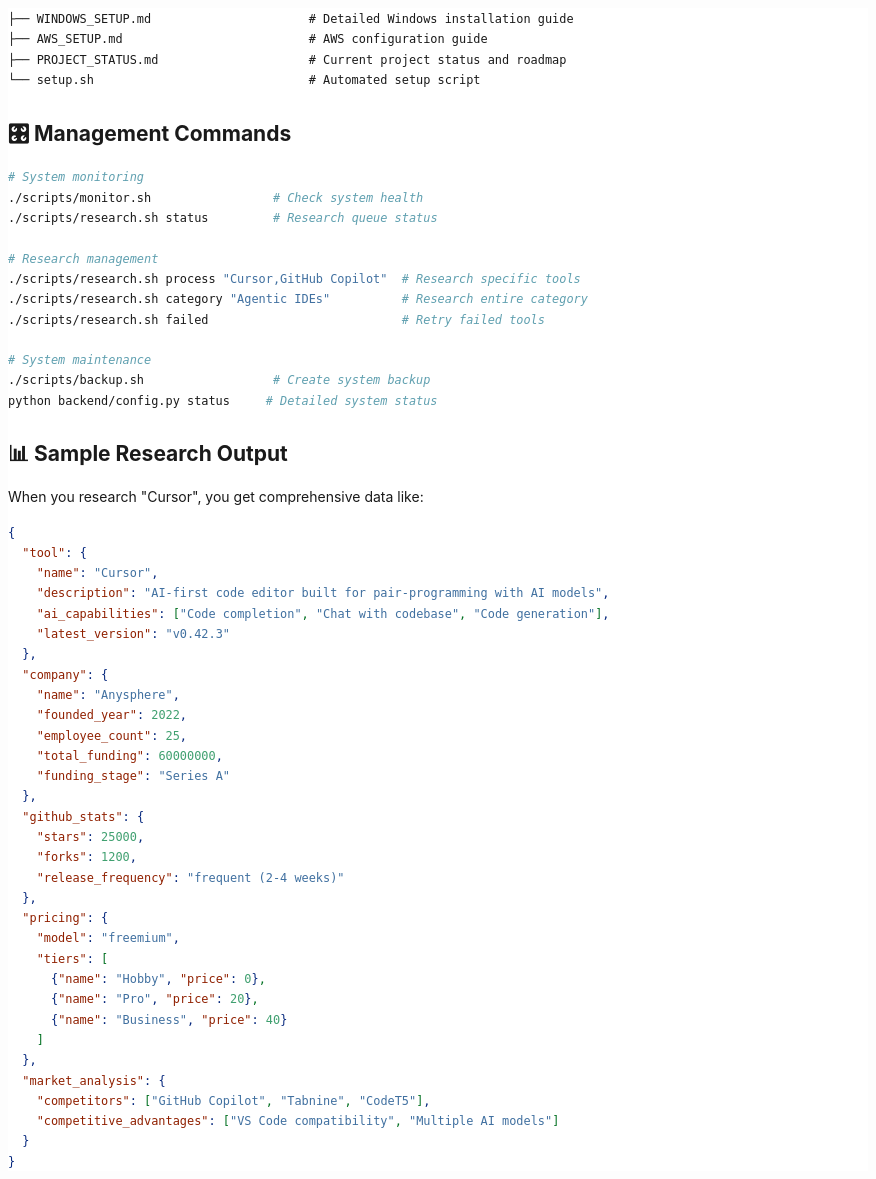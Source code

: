 ```
├── WINDOWS_SETUP.md                      # Detailed Windows installation guide
├── AWS_SETUP.md                          # AWS configuration guide
├── PROJECT_STATUS.md                     # Current project status and roadmap
└── setup.sh                              # Automated setup script
```

## 🎛️ Management Commands

```bash
# System monitoring
./scripts/monitor.sh                 # Check system health
./scripts/research.sh status         # Research queue status

# Research management
./scripts/research.sh process "Cursor,GitHub Copilot"  # Research specific tools
./scripts/research.sh category "Agentic IDEs"          # Research entire category
./scripts/research.sh failed                           # Retry failed tools

# System maintenance
./scripts/backup.sh                  # Create system backup
python backend/config.py status     # Detailed system status
```

## 📊 Sample Research Output

When you research "Cursor", you get comprehensive data like:

```json
{
  "tool": {
    "name": "Cursor",
    "description": "AI-first code editor built for pair-programming with AI models",
    "ai_capabilities": ["Code completion", "Chat with codebase", "Code generation"],
    "latest_version": "v0.42.3"
  },
  "company": {
    "name": "Anysphere",
    "founded_year": 2022,
    "employee_count": 25,
    "total_funding": 60000000,
    "funding_stage": "Series A"
  },
  "github_stats": {
    "stars": 25000,
    "forks": 1200,
    "release_frequency": "frequent (2-4 weeks)"
  },
  "pricing": {
    "model": "freemium",
    "tiers": [
      {"name": "Hobby", "price": 0},
      {"name": "Pro", "price": 20},
      {"name": "Business", "price": 40}
    ]
  },
  "market_analysis": {
    "competitors": ["GitHub Copilot", "Tabnine", "CodeT5"],
    "competitive_advantages": ["VS Code compatibility", "Multiple AI models"]
  }
}
```
